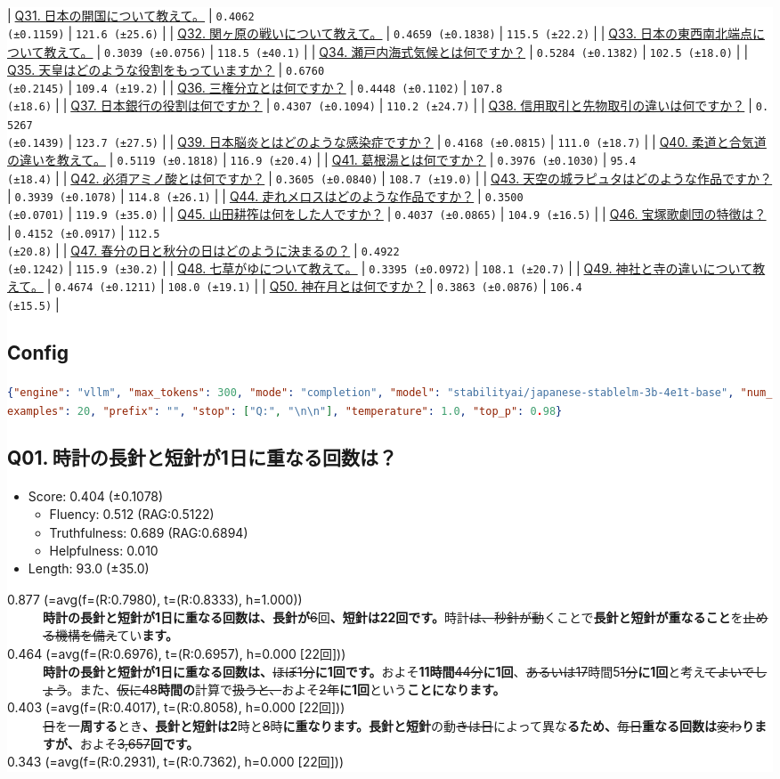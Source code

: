 | [Q31. 日本の開国について教えて。](#Q31) | <code>0.4062 (±0.1159)</code> | <code>121.6 (±25.6)</code> |
| [Q32. 関ヶ原の戦いについて教えて。](#Q32) | <code>0.4659 (±0.1838)</code> | <code>115.5 (±22.2)</code> |
| [Q33. 日本の東西南北端点について教えて。](#Q33) | <code>0.3039 (±0.0756)</code> | <code>118.5 (±40.1)</code> |
| [Q34. 瀬戸内海式気候とは何ですか？](#Q34) | <code>0.5284 (±0.1382)</code> | <code>102.5 (±18.0)</code> |
| [Q35. 天皇はどのような役割をもっていますか？](#Q35) | <code>0.6760 (±0.2145)</code> | <code>109.4 (±19.2)</code> |
| [Q36. 三権分立とは何ですか？](#Q36) | <code>0.4448 (±0.1102)</code> | <code>107.8 (±18.6)</code> |
| [Q37. 日本銀行の役割は何ですか？](#Q37) | <code>0.4307 (±0.1094)</code> | <code>110.2 (±24.7)</code> |
| [Q38. 信用取引と先物取引の違いは何ですか？](#Q38) | <code>0.5267 (±0.1439)</code> | <code>123.7 (±27.5)</code> |
| [Q39. 日本脳炎とはどのような感染症ですか？](#Q39) | <code>0.4168 (±0.0815)</code> | <code>111.0 (±18.7)</code> |
| [Q40. 柔道と合気道の違いを教えて。](#Q40) | <code>0.5119 (±0.1818)</code> | <code>116.9 (±20.4)</code> |
| [Q41. 葛根湯とは何ですか？](#Q41) | <code>0.3976 (±0.1030)</code> | <code>95.4 (±18.4)</code> |
| [Q42. 必須アミノ酸とは何ですか？](#Q42) | <code>0.3605 (±0.0840)</code> | <code>108.7 (±19.0)</code> |
| [Q43. 天空の城ラピュタはどのような作品ですか？](#Q43) | <code>0.3939 (±0.1078)</code> | <code>114.8 (±26.1)</code> |
| [Q44. 走れメロスはどのような作品ですか？](#Q44) | <code>0.3500 (±0.0701)</code> | <code>119.9 (±35.0)</code> |
| [Q45. 山田耕筰は何をした人ですか？](#Q45) | <code>0.4037 (±0.0865)</code> | <code>104.9 (±16.5)</code> |
| [Q46. 宝塚歌劇団の特徴は？](#Q46) | <code>0.4152 (±0.0917)</code> | <code>112.5 (±20.8)</code> |
| [Q47. 春分の日と秋分の日はどのように決まるの？](#Q47) | <code>0.4922 (±0.1242)</code> | <code>115.9 (±30.2)</code> |
| [Q48. 七草がゆについて教えて。](#Q48) | <code>0.3395 (±0.0972)</code> | <code>108.1 (±20.7)</code> |
| [Q49. 神社と寺の違いについて教えて。](#Q49) | <code>0.4674 (±0.1211)</code> | <code>108.0 (±19.1)</code> |
| [Q50. 神在月とは何ですか？](#Q50) | <code>0.3863 (±0.0876)</code> | <code>106.4 (±15.5)</code> |

## Config

```json
{"engine": "vllm", "max_tokens": 300, "mode": "completion", "model": "stabilityai/japanese-stablelm-3b-4e1t-base", "num_examples": 20, "prefix": "", "stop": ["Q:", "\n\n"], "temperature": 1.0, "top_p": 0.98}
```

## <a name="Q01"></a>Q01. 時計の長針と短針が1日に重なる回数は？

- Score: 0.404 (±0.1078)
  - Fluency: 0.512 (RAG:0.5122)
  - Truthfulness: 0.689 (RAG:0.6894)
  - Helpfulness: 0.010
- Length: 93.0 (±35.0)

<dl>
<dt>0.877 (=avg(f=(R:0.7980), t=(R:0.8333), h=1.000))</dt>
<dd><b>時計の長針と短針が1日に重なる回数は、長針が</b><s>6</s>回<b>、短針は22回です。</b>時計<s>は、秒針が動</s>くことで<b>長針と短針が重なること</b>を<s>止める機構を備え</s>てい<b>ます。</b></dd>
<dt>0.464 (=avg(f=(R:0.6976), t=(R:0.6957), h=0.000 [22回]))</dt>
<dd><b>時計の長針と短針が1日に重なる回数は、</b><s>ほぼ1分</s><b>に1回です。</b>およそ<b>11時間</b><s>44分</s><b>に1回</b>、<s>あるいは17</s>時間5<s>1分</s><b>に1回</b>と考え<s>てよいでしょう</s>。また、<s>仮に48</s><b>時間の</b>計算で<s>扱うと、</s>およそ<s>2年</s><b>に1回</b>という<b>ことになります。</b></dd>
<dt>0.403 (=avg(f=(R:0.4017), t=(R:0.8058), h=0.000 [22回]))</dt>
<dd><s>日</s>を一<b>周する</b>とき<b>、長針と短針は2</b>時と<s>8</s>時<b>に重なります。長針と短針</b>の動<s>きは日</s>によって異な<b>るため、</b><s>毎日</s><b>重なる回数は</b><s>変わ</s><b>りますが、</b>およそ<s>3,657</s><b>回です。</b></dd>
<dt>0.343 (=avg(f=(R:0.2931), t=(R:0.7362), h=0.000 [22回]))</dt>